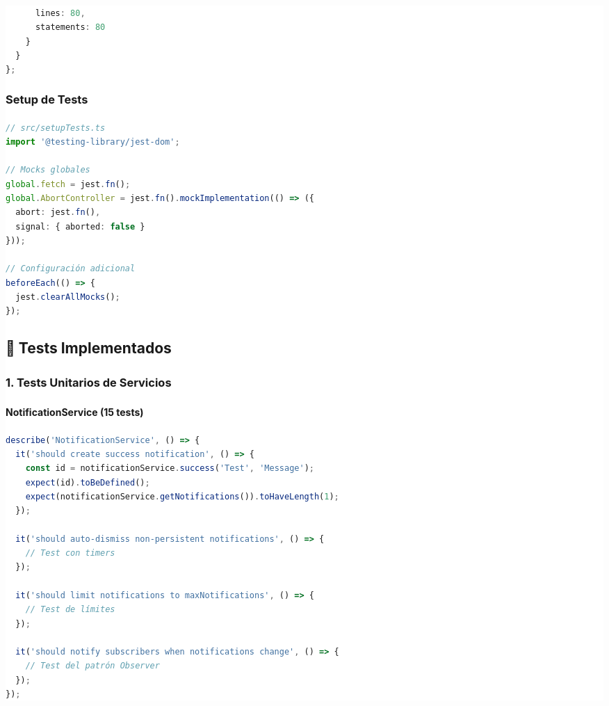 ```javascript
      lines: 80,
      statements: 80
    }
  }
};
```

### Setup de Tests
```typescript
// src/setupTests.ts
import '@testing-library/jest-dom';

// Mocks globales
global.fetch = jest.fn();
global.AbortController = jest.fn().mockImplementation(() => ({
  abort: jest.fn(),
  signal: { aborted: false }
}));

// Configuración adicional
beforeEach(() => {
  jest.clearAllMocks();
});
```

## 🧪 Tests Implementados

### 1. Tests Unitarios de Servicios

#### NotificationService (15 tests)
```typescript
describe('NotificationService', () => {
  it('should create success notification', () => {
    const id = notificationService.success('Test', 'Message');
    expect(id).toBeDefined();
    expect(notificationService.getNotifications()).toHaveLength(1);
  });

  it('should auto-dismiss non-persistent notifications', () => {
    // Test con timers
  });

  it('should limit notifications to maxNotifications', () => {
    // Test de límites
  });

  it('should notify subscribers when notifications change', () => {
    // Test del patrón Observer
  });
});
```
